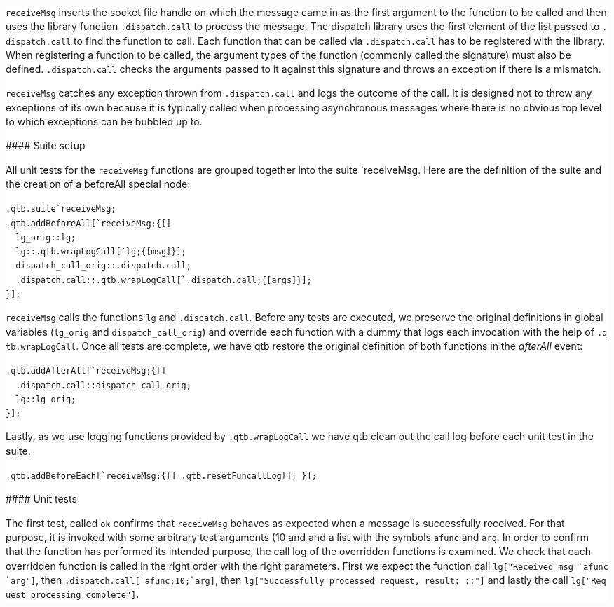`receiveMsg` inserts the socket file handle on which the message came
in as the first argument to the function to be called and then uses
the library function `.dispatch.call` to process the message. The
dispatch library uses the first element of the list passed to
`.dispatch.call` to find the function to call. Each function that can
be called via `.dispatch.call` has to be registered with the
library. When registering a function to be called, the argument types
of the function (commonly called the signature) must also be defined.
`.dispatch.call` checks the arguments passed to it against this
signature and throws an exception if there is a mismatch.

`receiveMsg` catches any exception thrown from `.dispatch.call` and
logs the outcome of the call. It is designed not to throw any
exceptions of its own because it is typically called when processing
asynchronous messages where there is no obvious top level to which
exceptions can be bubbled up to.

<a name="example_suite_setup">
#### Suite setup
</a>

All unit tests for the `receiveMsg` functions are grouped together
into the suite `receiveMsg. Here are the definition of the suite and
the creation of a beforeAll special node:

    .qtb.suite`receiveMsg;
    .qtb.addBeforeAll[`receiveMsg;{[]
      lg_orig::lg;
      lg::.qtb.wrapLogCall[`lg;{[msg]}];
      dispatch_call_orig::.dispatch.call;
      .dispatch.call::.qtb.wrapLogCall[`.dispatch.call;{[args]}];
    }];

`receiveMsg` calls the functions `lg` and `.dispatch.call`. Before any
tests are executed, we preserve the original definitions in global
variables (`lg_orig` and `dispatch_call_orig`) and override each
function with a dummy that logs each invocation with the help of
`.qtb.wrapLogCall`. Once all tests are complete, we have qtb restore
the original definition of both functions in the _afterAll_ event:

    .qtb.addAfterAll[`receiveMsg;{[]
      .dispatch.call::dispatch_call_orig;
      lg::lg_orig;
    }];

Lastly, as we use logging functions provided by `.qtb.wrapLogCall` we
have qtb clean out the call log before each unit test in the suite.

    .qtb.addBeforeEach[`receiveMsg;{[] .qtb.resetFuncallLog[]; }];

<a name="example_unit_tests">
#### Unit tests
</a>

The first test, called `ok` confirms that `receiveMsg` behaves as
expected when a message is successfully received. For that purpose, it
is invoked with some arbitrary test arguments (10 and and a list with
the symbols `afunc` and `arg`. In order to confirm that the
function has performed its intended purpose, the call log of the
overridden functions is examined. We check that each overridden
function is called in the right order with the right parameters. First
we expect the function call ``lg["Received msg `afunc`arg"]``, then
``.dispatch.call[`afunc;10;`arg]``, then `lg["Successfully processed request, result: ::"]`
and lastly the call `lg["Request processing complete"]`.
